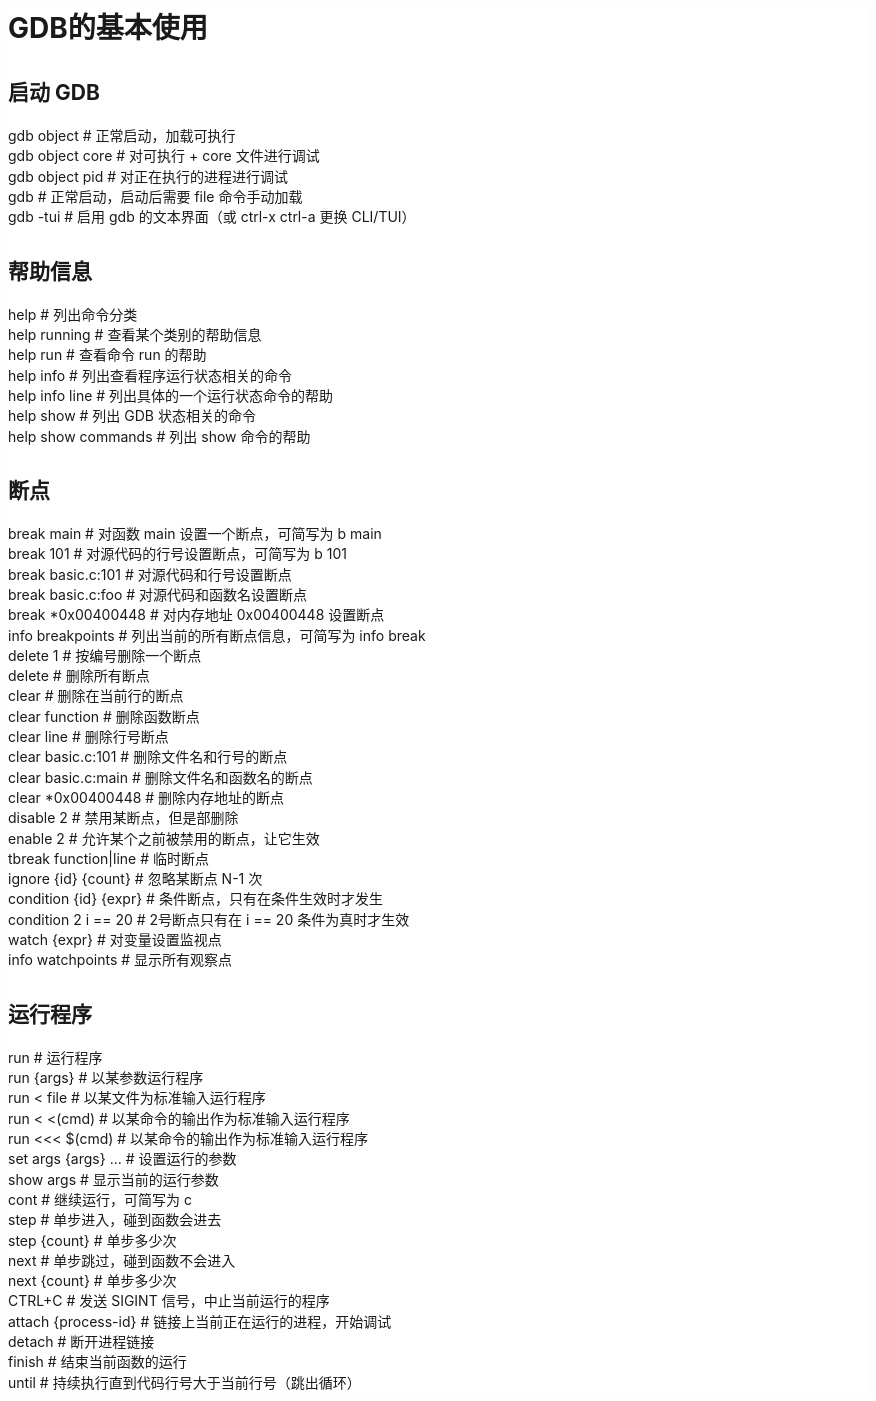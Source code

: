 # GDB的基本使用
## 启动 GDB
gdb object                # 正常启动，加载可执行  
gdb object core           # 对可执行 + core 文件进行调试  
gdb object pid            # 对正在执行的进程进行调试  
gdb                       # 正常启动，启动后需要 file 命令手动加载  
gdb -tui                  # 启用 gdb 的文本界面（或 ctrl-x ctrl-a 更换 CLI/TUI）

## 帮助信息
help                      # 列出命令分类  
help running              # 查看某个类别的帮助信息  
help run                  # 查看命令 run 的帮助  
help info                 # 列出查看程序运行状态相关的命令  
help info line            # 列出具体的一个运行状态命令的帮助  
help show                 # 列出 GDB 状态相关的命令  
help show commands        # 列出 show 命令的帮助

## 断点
break main                # 对函数 main 设置一个断点，可简写为 b main  
break 101                 # 对源代码的行号设置断点，可简写为 b 101  
break basic.c:101         # 对源代码和行号设置断点  
break basic.c:foo         # 对源代码和函数名设置断点  
break *0x00400448         # 对内存地址 0x00400448 设置断点  
info breakpoints          # 列出当前的所有断点信息，可简写为 info break  
delete 1                  # 按编号删除一个断点  
delete                    # 删除所有断点  
clear                     # 删除在当前行的断点  
clear function            # 删除函数断点  
clear line                # 删除行号断点  
clear basic.c:101         # 删除文件名和行号的断点  
clear basic.c:main        # 删除文件名和函数名的断点  
clear *0x00400448         # 删除内存地址的断点  
disable 2                 # 禁用某断点，但是部删除  
enable 2                  # 允许某个之前被禁用的断点，让它生效  
tbreak function|line      # 临时断点  
ignore {id} {count}       # 忽略某断点 N-1 次  
condition {id} {expr}     # 条件断点，只有在条件生效时才发生  
condition 2 i == 20       # 2号断点只有在 i == 20 条件为真时才生效  
watch {expr}              # 对变量设置监视点  
info watchpoints          # 显示所有观察点

## 运行程序
run                       # 运行程序  
run {args}                # 以某参数运行程序  
run < file                # 以某文件为标准输入运行程序  
run < <(cmd)              # 以某命令的输出作为标准输入运行程序  
run <<< $(cmd)            # 以某命令的输出作为标准输入运行程序  
set args {args} ...       # 设置运行的参数  
show args                 # 显示当前的运行参数  
cont                      # 继续运行，可简写为 c  
step                      # 单步进入，碰到函数会进去  
step {count}              # 单步多少次  
next                      # 单步跳过，碰到函数不会进入  
next {count}              # 单步多少次  
CTRL+C                    # 发送 SIGINT 信号，中止当前运行的程序  
attach {process-id}       # 链接上当前正在运行的进程，开始调试  
detach                    # 断开进程链接  
finish                    # 结束当前函数的运行  
until                     # 持续执行直到代码行号大于当前行号（跳出循环）  